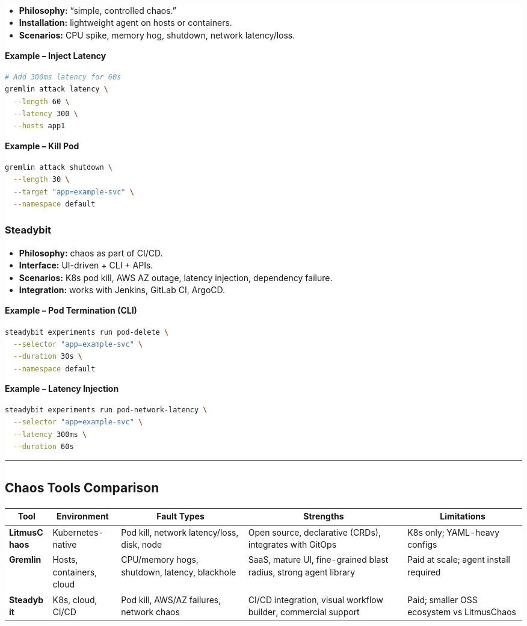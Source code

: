 - **Philosophy:** “simple, controlled chaos.”
- **Installation:** lightweight agent on hosts or containers.
- **Scenarios:** CPU spike, memory hog, shutdown, network latency/loss.

**Example – Inject Latency**

```bash
# Add 300ms latency for 60s
gremlin attack latency \
  --length 60 \
  --latency 300 \
  --hosts app1
```

**Example – Kill Pod**

```bash
gremlin attack shutdown \
  --length 30 \
  --target "app=example-svc" \
  --namespace default
```

### Steadybit

- **Philosophy:** chaos as part of CI/CD.
- **Interface:** UI-driven + CLI + APIs.
- **Scenarios:** K8s pod kill, AWS AZ outage, latency injection, dependency failure.
- **Integration:** works with Jenkins, GitLab CI, ArgoCD.

**Example – Pod Termination (CLI)**

```bash
steadybit experiments run pod-delete \
  --selector "app=example-svc" \
  --duration 30s \
  --namespace default
```

**Example – Latency Injection**

```bash
steadybit experiments run pod-network-latency \
  --selector "app=example-svc" \
  --latency 300ms \
  --duration 60s
```

---

## Chaos Tools Comparison

| Tool            | Environment              | Fault Types                                   | Strengths                                                        | Limitations                                |
| --------------- | ------------------------ | --------------------------------------------- | ---------------------------------------------------------------- | ------------------------------------------ |
| **LitmusChaos** | Kubernetes-native        | Pod kill, network latency/loss, disk, node    | Open source, declarative (CRDs), integrates with GitOps          | K8s only; YAML-heavy configs               |
| **Gremlin**     | Hosts, containers, cloud | CPU/memory hogs, shutdown, latency, blackhole | SaaS, mature UI, fine-grained blast radius, strong agent library | Paid at scale; agent install required      |
| **Steadybit**   | K8s, cloud, CI/CD        | Pod kill, AWS/AZ failures, network chaos      | CI/CD integration, visual workflow builder, commercial support   | Paid; smaller OSS ecosystem vs LitmusChaos |

